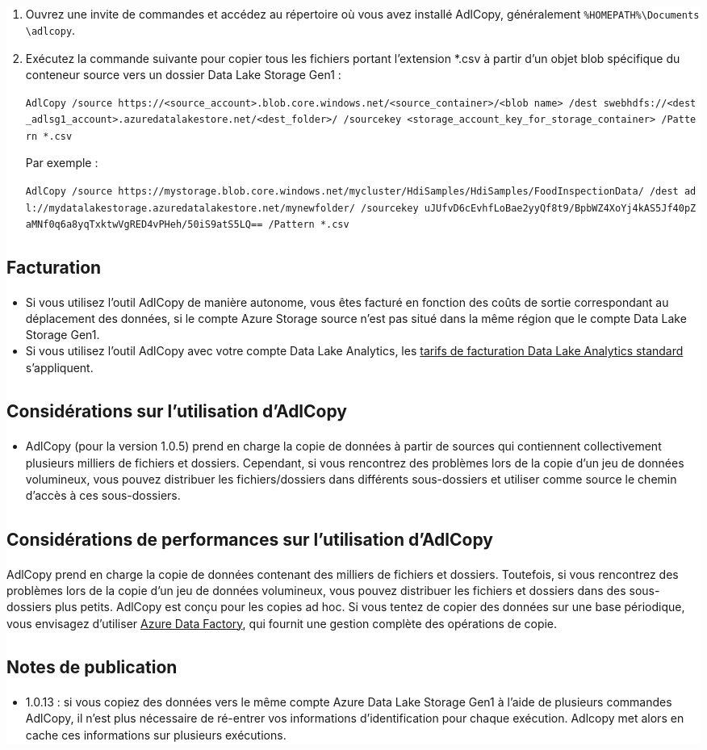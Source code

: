 1. Ouvrez une invite de commandes et accédez au répertoire où vous avez installé AdlCopy, généralement `%HOMEPATH%\Documents\adlcopy`.
1. Exécutez la commande suivante pour copier tous les fichiers portant l’extension *.csv à partir d’un objet blob spécifique du conteneur source vers un dossier Data Lake Storage Gen1 :

    ```console
    AdlCopy /source https://<source_account>.blob.core.windows.net/<source_container>/<blob name> /dest swebhdfs://<dest_adlsg1_account>.azuredatalakestore.net/<dest_folder>/ /sourcekey <storage_account_key_for_storage_container> /Pattern *.csv
    ```

    Par exemple :

    ```console
    AdlCopy /source https://mystorage.blob.core.windows.net/mycluster/HdiSamples/HdiSamples/FoodInspectionData/ /dest adl://mydatalakestorage.azuredatalakestore.net/mynewfolder/ /sourcekey uJUfvD6cEvhfLoBae2yyQf8t9/BpbWZ4XoYj4kAS5Jf40pZaMNf0q6a8yqTxktwVgRED4vPHeh/50iS9atS5LQ== /Pattern *.csv
    ```

## <a name="billing"></a>Facturation

* Si vous utilisez l’outil AdlCopy de manière autonome, vous êtes facturé en fonction des coûts de sortie correspondant au déplacement des données, si le compte Azure Storage source n’est pas situé dans la même région que le compte Data Lake Storage Gen1.
* Si vous utilisez l’outil AdlCopy avec votre compte Data Lake Analytics, les [tarifs de facturation Data Lake Analytics standard](https://azure.microsoft.com/pricing/details/data-lake-analytics/) s’appliquent.

## <a name="considerations-for-using-adlcopy"></a>Considérations sur l’utilisation d’AdlCopy

* AdlCopy (pour la version 1.0.5) prend en charge la copie de données à partir de sources qui contiennent collectivement plusieurs milliers de fichiers et dossiers. Cependant, si vous rencontrez des problèmes lors de la copie d’un jeu de données volumineux, vous pouvez distribuer les fichiers/dossiers dans différents sous-dossiers et utiliser comme source le chemin d’accès à ces sous-dossiers.

## <a name="performance-considerations-for-using-adlcopy"></a>Considérations de performances sur l’utilisation d’AdlCopy

AdlCopy prend en charge la copie de données contenant des milliers de fichiers et dossiers. Toutefois, si vous rencontrez des problèmes lors de la copie d’un jeu de données volumineux, vous pouvez distribuer les fichiers et dossiers dans des sous-dossiers plus petits. AdlCopy est conçu pour les copies ad hoc. Si vous tentez de copier des données sur une base périodique, vous envisagez d’utiliser [Azure Data Factory](../data-factory/connector-azure-data-lake-store.md), qui fournit une gestion complète des opérations de copie.

## <a name="release-notes"></a>Notes de publication

* 1.0.13 : si vous copiez des données vers le même compte Azure Data Lake Storage Gen1 à l’aide de plusieurs commandes AdlCopy, il n’est plus nécessaire de ré-entrer vos informations d’identification pour chaque exécution. Adlcopy met alors en cache ces informations sur plusieurs exécutions.
